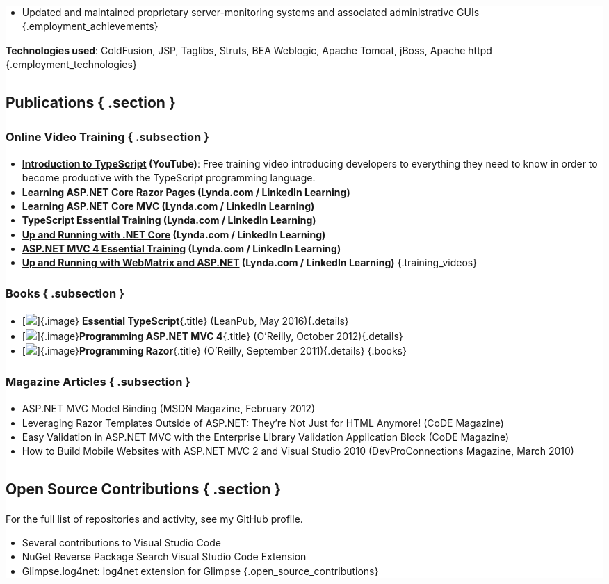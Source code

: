 - Updated and maintained proprietary server-monitoring systems and associated administrative GUIs
  {.employment_achievements}

**Technologies used**: ColdFusion, JSP, Taglibs, Struts, BEA Weblogic, Apache Tomcat, jBoss, Apache httpd {.employment_technologies}

## Publications { .section }

### Online Video Training { .subsection }

- **[Introduction to TypeScript](https://www.youtube.com/watch?v=qRD7bkK7m10) (YouTube)**: Free training video introducing developers to everything they need to know in order to become productive with the TypeScript programming language.
- **[Learning ASP.NET Core Razor Pages](https://www.lynda.com/Jess-Chadwick/1116263-1.html) (Lynda.com / LinkedIn Learning)**
- **[Learning ASP.NET Core MVC](https://www.lynda.com/ASP-NET-tutorials/Learn-ASP-NET-Core-MVC-Basics/512728-2.html) (Lynda.com / LinkedIn Learning)**
- **[TypeScript Essential Training](https://www.lynda.com/Typescript-tutorials/TypeScript-Essential-Training/421807-2.html) (Lynda.com / LinkedIn Learning)**
- **[Up and Running with .NET Core](http://www.lynda.com/ASP-NET-tutorials/Up-Running-ASP-NET-5/368051-2.html) (Lynda.com / LinkedIn Learning)**
- **[ASP.NET MVC 4 Essential Training](http://www.lynda.com/ASP-NET-tutorials/ASP-NET-MVC-4-Essential-Training/109762-2.html) (Lynda.com / LinkedIn Learning)**
- **[Up and Running with WebMatrix and ASP.NET](http://www.lynda.com/ASP-NET-tutorials/Up-Running-WebMatrix-ASP-NET/85082-2.html) (Lynda.com / LinkedIn Learning)**
  {.training_videos}

### Books { .subsection }

- [![](https://d2sofvawe08yqg.cloudfront.net/essentialtypescript/s_hero2x?1620518133)]{.image} **Essential TypeScript**{.title} (LeanPub, May 2016){.details}
- [![](https://d2sofvawe08yqg.cloudfront.net/essentialtypescript/s_hero2x?1620518133)]{.image}**Programming ASP.NET MVC 4**{.title} (O’Reilly, October 2012){.details}
- [![](https://d2sofvawe08yqg.cloudfront.net/essentialtypescript/s_hero2x?1620518133)]{.image}**Programming Razor**{.title} (O’Reilly, September 2011){.details}
  {.books}

### Magazine Articles { .subsection }

- ASP.NET MVC Model Binding (MSDN Magazine, February 2012)
- Leveraging Razor Templates Outside of ASP.NET: They’re Not Just for HTML Anymore! (CoDE Magazine)
- Easy Validation in ASP.NET MVC with the Enterprise Library Validation Application Block (CoDE Magazine)
- How to Build Mobile Websites with ASP.NET MVC 2 and Visual Studio 2010 (DevProConnections Magazine, March 2010)

## Open Source Contributions { .section }

For the full list of repositories and activity, see [my GitHub profile](https://github.com/jchadwick).

- Several contributions to Visual Studio Code
- NuGet Reverse Package Search Visual Studio Code Extension
- Glimpse.log4net: log4net extension for Glimpse
  {.open_source_contributions}
